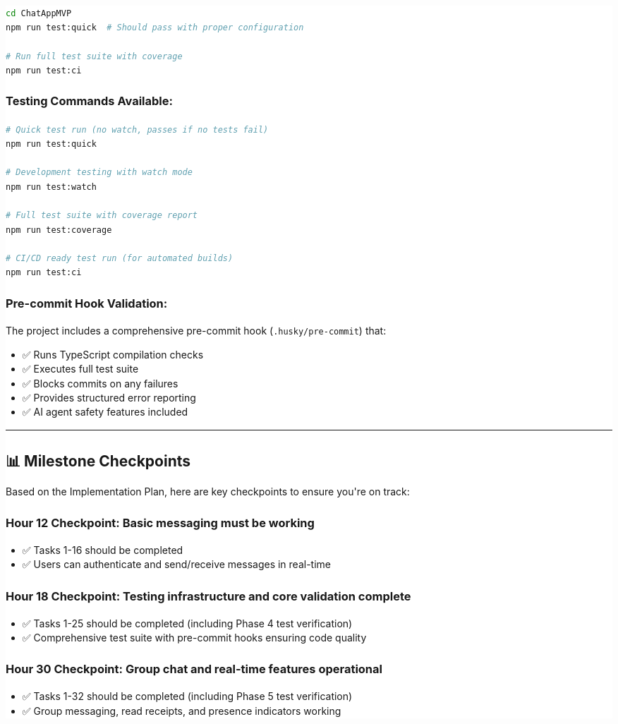 ```bash
cd ChatAppMVP
npm run test:quick  # Should pass with proper configuration

# Run full test suite with coverage
npm run test:ci
```

### Testing Commands Available:

```bash
# Quick test run (no watch, passes if no tests fail)
npm run test:quick

# Development testing with watch mode
npm run test:watch

# Full test suite with coverage report
npm run test:coverage

# CI/CD ready test run (for automated builds)
npm run test:ci
```

### Pre-commit Hook Validation:

The project includes a comprehensive pre-commit hook (`.husky/pre-commit`) that:
- ✅ Runs TypeScript compilation checks
- ✅ Executes full test suite
- ✅ Blocks commits on any failures
- ✅ Provides structured error reporting
- ✅ AI agent safety features included

---

## 📊 **Milestone Checkpoints**

Based on the Implementation Plan, here are key checkpoints to ensure you're on track:

### **Hour 12 Checkpoint**: Basic messaging must be working
- ✅ Tasks 1-16 should be completed
- ✅ Users can authenticate and send/receive messages in real-time

### **Hour 18 Checkpoint**: Testing infrastructure and core validation complete
- ✅ Tasks 1-25 should be completed (including Phase 4 test verification)
- ✅ Comprehensive test suite with pre-commit hooks ensuring code quality

### **Hour 30 Checkpoint**: Group chat and real-time features operational
- ✅ Tasks 1-32 should be completed (including Phase 5 test verification)
- ✅ Group messaging, read receipts, and presence indicators working
